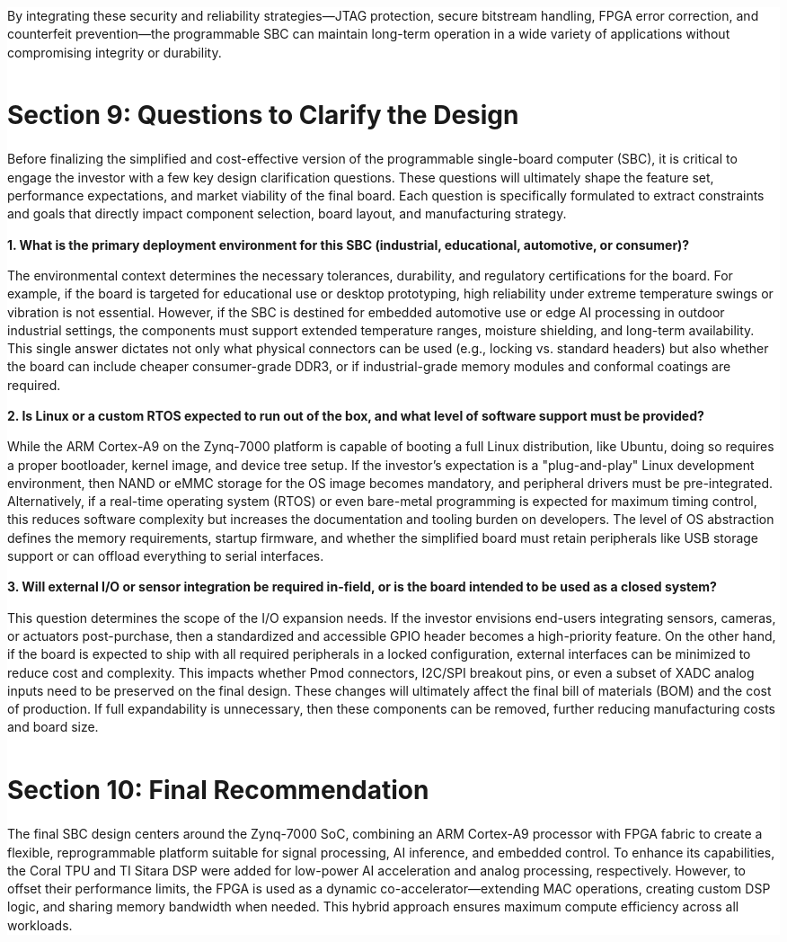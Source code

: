 By integrating these security and reliability strategies—JTAG protection, secure bitstream handling, FPGA error correction, and counterfeit prevention—the programmable SBC can maintain long-term operation in a wide variety of applications without compromising integrity or durability.

# Section 9: Questions to Clarify the Design


Before finalizing the simplified and cost-effective version of the programmable single-board computer (SBC), it is critical to engage the investor with a few key design clarification questions. These questions will ultimately shape the feature set, performance expectations, and market viability of the final board. Each question is specifically formulated to extract constraints and goals that directly impact component selection, board layout, and manufacturing strategy.

**1. What is the primary deployment environment for this SBC (industrial, educational, automotive, or consumer)?**

The environmental context determines the necessary tolerances, durability, and regulatory certifications for the board. For example, if the board is targeted for educational use or desktop prototyping, high reliability under extreme temperature swings or vibration is not essential. However, if the SBC is destined for embedded automotive use or edge AI processing in outdoor industrial settings, the components must support extended temperature ranges, moisture shielding, and long-term availability. This single answer dictates not only what physical connectors can be used (e.g., locking vs. standard headers) but also whether the board can include cheaper consumer-grade DDR3, or if industrial-grade memory modules and conformal coatings are required.

**2. Is Linux or a custom RTOS expected to run out of the box, and what level of software support must be provided?**

While the ARM Cortex-A9 on the Zynq-7000 platform is capable of booting a full Linux distribution, like Ubuntu, doing so requires a proper bootloader, kernel image, and device tree setup. If the investor’s expectation is a "plug-and-play" Linux development environment, then NAND or eMMC storage for the OS image becomes mandatory, and peripheral drivers must be pre-integrated. Alternatively, if a real-time operating system (RTOS) or even bare-metal programming is expected for maximum timing control, this reduces software complexity but increases the documentation and tooling burden on developers. The level of OS abstraction defines the memory requirements, startup firmware, and whether the simplified board must retain peripherals like USB storage support or can offload everything to serial interfaces.

**3. Will external I/O or sensor integration be required in-field, or is the board intended to be used as a closed system?**

This question determines the scope of the I/O expansion needs. If the investor envisions end-users integrating sensors, cameras, or actuators post-purchase, then a standardized and accessible GPIO header becomes a high-priority feature. On the other hand, if the board is expected to ship with all required peripherals in a locked configuration, external interfaces can be minimized to reduce cost and complexity. This impacts whether Pmod connectors, I2C/SPI breakout pins, or even a subset of XADC analog inputs need to be preserved on the final design. These changes will ultimately affect the final bill of materials (BOM) and the cost of production. If full expandability is unnecessary, then these components can be removed, further reducing manufacturing costs and board size.

# Section 10: Final Recommendation

The final SBC design centers around the Zynq-7000 SoC, combining an ARM Cortex-A9 processor with FPGA fabric to create a flexible, reprogrammable platform suitable for signal processing, AI inference, and embedded control. To enhance its capabilities, the Coral TPU and TI Sitara DSP were added for low-power AI acceleration and analog processing, respectively. However, to offset their performance limits, the FPGA is used as a dynamic co-accelerator—extending MAC operations, creating custom DSP logic, and sharing memory bandwidth when needed. This hybrid approach ensures maximum compute efficiency across all workloads.
